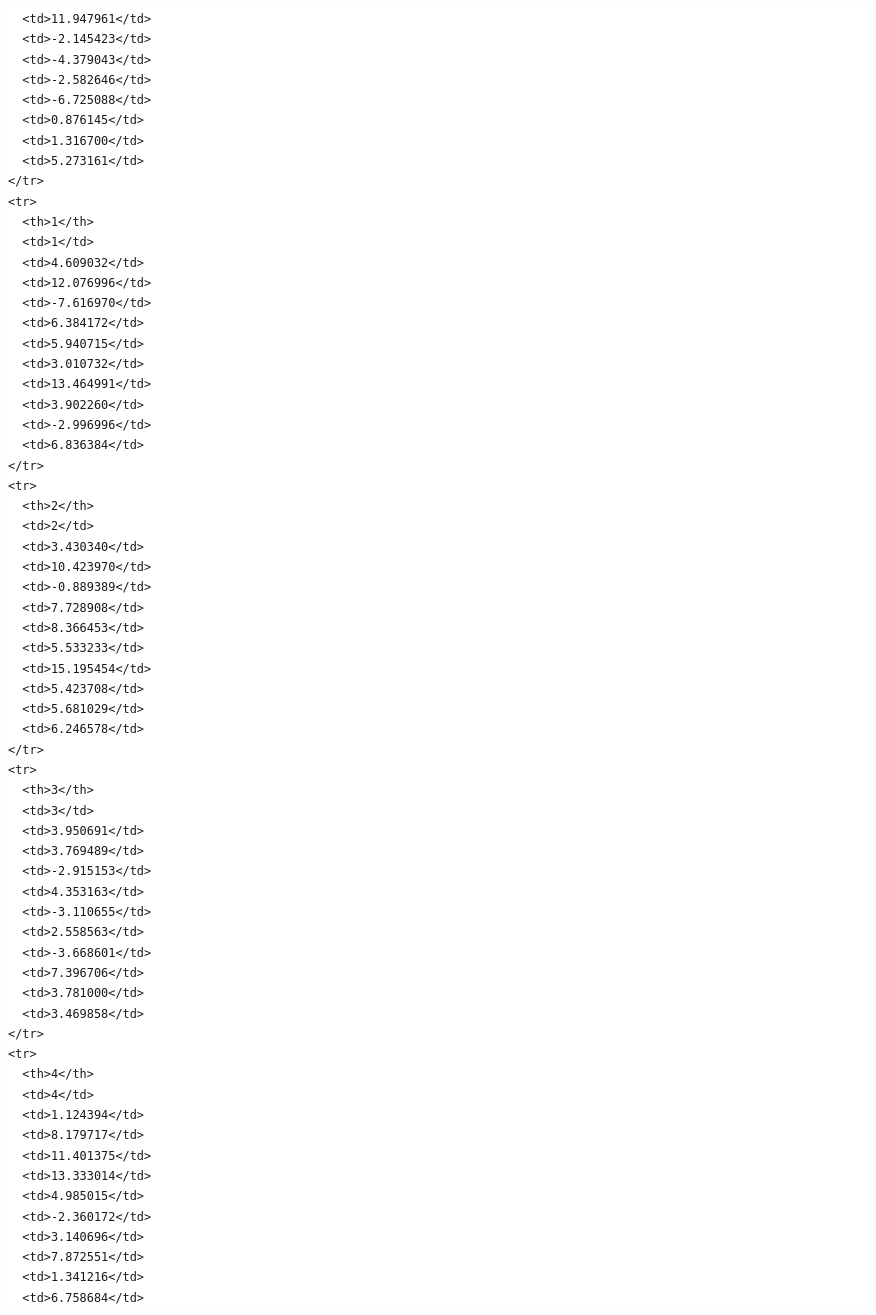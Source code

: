       <td>11.947961</td>
      <td>-2.145423</td>
      <td>-4.379043</td>
      <td>-2.582646</td>
      <td>-6.725088</td>
      <td>0.876145</td>
      <td>1.316700</td>
      <td>5.273161</td>
    </tr>
    <tr>
      <th>1</th>
      <td>1</td>
      <td>4.609032</td>
      <td>12.076996</td>
      <td>-7.616970</td>
      <td>6.384172</td>
      <td>5.940715</td>
      <td>3.010732</td>
      <td>13.464991</td>
      <td>3.902260</td>
      <td>-2.996996</td>
      <td>6.836384</td>
    </tr>
    <tr>
      <th>2</th>
      <td>2</td>
      <td>3.430340</td>
      <td>10.423970</td>
      <td>-0.889389</td>
      <td>7.728908</td>
      <td>8.366453</td>
      <td>5.533233</td>
      <td>15.195454</td>
      <td>5.423708</td>
      <td>5.681029</td>
      <td>6.246578</td>
    </tr>
    <tr>
      <th>3</th>
      <td>3</td>
      <td>3.950691</td>
      <td>3.769489</td>
      <td>-2.915153</td>
      <td>4.353163</td>
      <td>-3.110655</td>
      <td>2.558563</td>
      <td>-3.668601</td>
      <td>7.396706</td>
      <td>3.781000</td>
      <td>3.469858</td>
    </tr>
    <tr>
      <th>4</th>
      <td>4</td>
      <td>1.124394</td>
      <td>8.179717</td>
      <td>11.401375</td>
      <td>13.333014</td>
      <td>4.985015</td>
      <td>-2.360172</td>
      <td>3.140696</td>
      <td>7.872551</td>
      <td>1.341216</td>
      <td>6.758684</td>